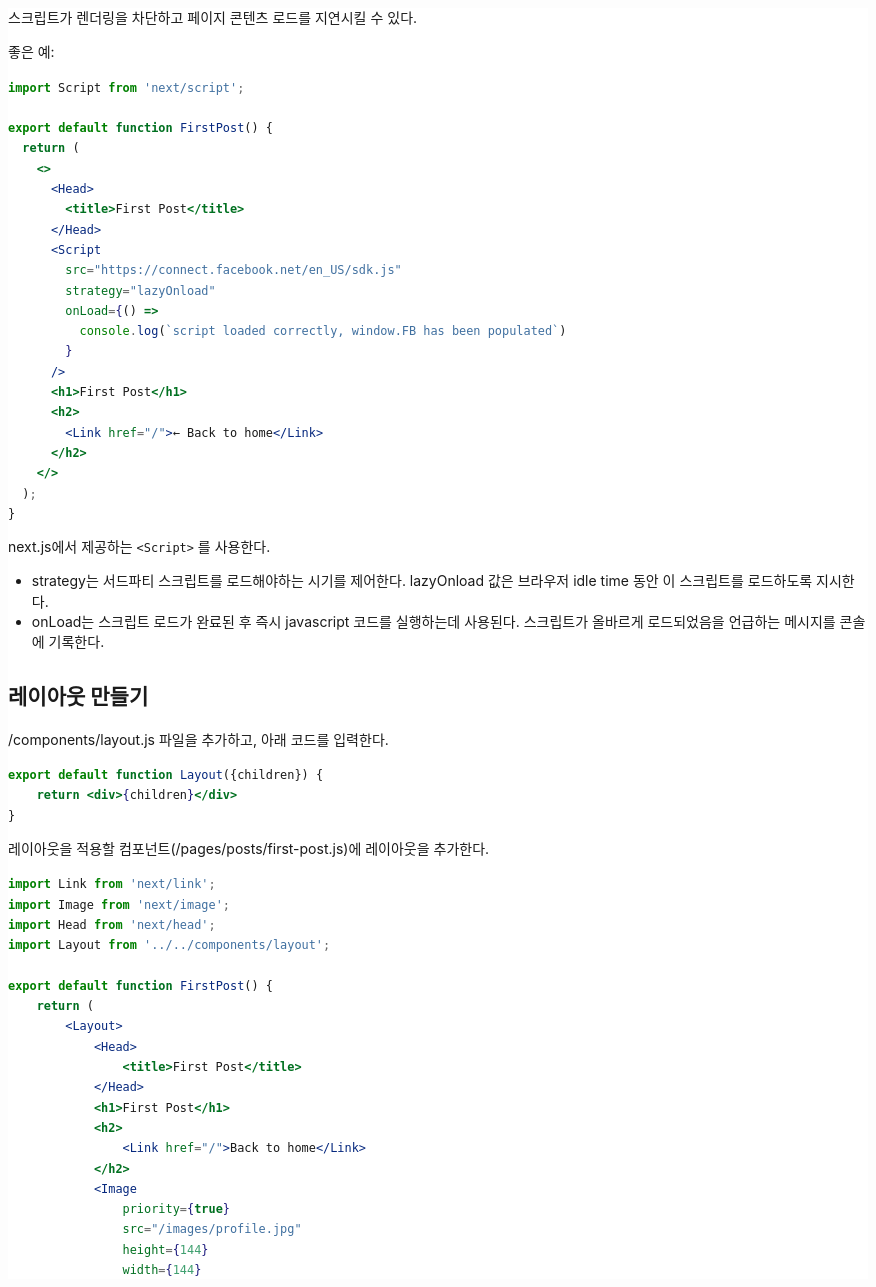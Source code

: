 스크립트가 렌더링을 차단하고 페이지 콘텐츠 로드를 지연시킬 수 있다.

좋은 예:

```jsx
import Script from 'next/script';

export default function FirstPost() {
  return (
    <>
      <Head>
        <title>First Post</title>
      </Head>
      <Script
        src="https://connect.facebook.net/en_US/sdk.js"
        strategy="lazyOnload"
        onLoad={() =>
          console.log(`script loaded correctly, window.FB has been populated`)
        }
      />
      <h1>First Post</h1>
      <h2>
        <Link href="/">← Back to home</Link>
      </h2>
    </>
  );
}
```

next.js에서 제공하는 `<Script>` 를 사용한다.

- strategy는 서드파티 스크립트를 로드해야하는 시기를 제어한다. lazyOnload 값은 브라우저 idle time 동안 이 스크립트를 로드하도록 지시한다.
- onLoad는 스크립트 로드가 완료된 후 즉시 javascript 코드를 실행하는데 사용된다. 스크립트가 올바르게 로드되었음을 언급하는 메시지를 콘솔에 기록한다.

## 레이아웃 만들기

/components/layout.js 파일을 추가하고, 아래 코드를 입력한다.

```jsx
export default function Layout({children}) {
    return <div>{children}</div>
}
```

레이아웃을 적용할 컴포넌트(/pages/posts/first-post.js)에 레이아웃을 추가한다.

```jsx
import Link from 'next/link';
import Image from 'next/image';
import Head from 'next/head';
import Layout from '../../components/layout';

export default function FirstPost() {
    return (
        <Layout>
            <Head>
                <title>First Post</title>
            </Head>
            <h1>First Post</h1>
            <h2>
                <Link href="/">Back to home</Link>
            </h2>
            <Image
                priority={true}
                src="/images/profile.jpg"
                height={144}
                width={144}
```